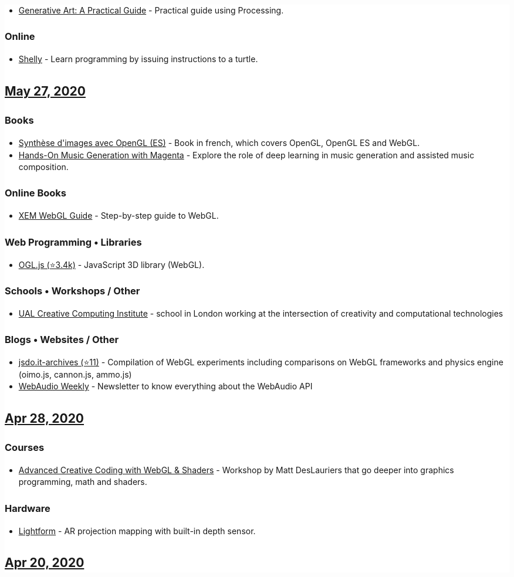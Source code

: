 *   [Generative Art: A Practical Guide](https://www.manning.com/books/generative-art) - Practical guide using Processing.

### Online

*   [Shelly](https://shelly.dev/) - Learn programming by issuing instructions to a turtle.

## [May 27, 2020](/content/2020/05/27/README.md)

### Books

*   [Synthèse d'images avec OpenGL (ES)](https://www.d-booker.fr/opengl/78-synthese-d-images.html) - Book in french, which covers OpenGL, OpenGL ES and WebGL.
*   [Hands-On Music Generation with Magenta](https://alexandredubreuil.com/publications/2020-01-31-music-generation-with-magenta-deep-learning-in-music-generation/) - Explore the role of deep learning in music generation and assisted music composition.

### Online Books

*   [XEM WebGL Guide](https://xem.github.io/articles/webgl-guide.html) - Step-by-step guide to WebGL.

### Web Programming • Libraries

*   [OGL.js (⭐3.4k)](https://github.com/oframe/ogl) - JavaScript 3D library (WebGL).

### Schools • Workshops / Other

*   [UAL Creative Computing Institute](https://www.arts.ac.uk/creative-computing-institute) - school in London working at the intersection of creativity and computational technologies

### Blogs • Websites / Other

*   [jsdo.it-archives (⭐11)](https://github.com/cx20/jsdo.it-archives) - Compilation of WebGL experiments including comparisons on WebGL frameworks and physics engine (oimo.js, cannon.js, ammo.js)
*   [WebAudio Weekly](https://www.webaudioweekly.com/) - Newsletter to know everything about the WebAudio API

## [Apr 28, 2020](/content/2020/04/28/README.md)

### Courses

*   [Advanced Creative Coding with WebGL & Shaders](https://frontendmasters.com/courses/webgl-shaders/) - Workshop by Matt DesLauriers that go deeper into graphics programming, math and shaders.

### Hardware

*   [Lightform](https://lightform.com/) - AR projection mapping with built-in depth sensor.

## [Apr 20, 2020](/content/2020/04/20/README.md)
